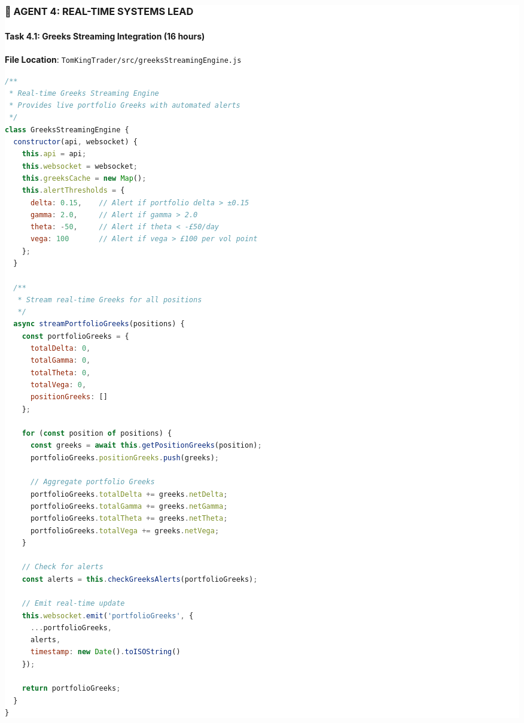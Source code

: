### **🎯 AGENT 4: REAL-TIME SYSTEMS LEAD**

#### **Task 4.1: Greeks Streaming Integration (16 hours)**

**File Location**: `TomKingTrader/src/greeksStreamingEngine.js`

```javascript
/**
 * Real-time Greeks Streaming Engine
 * Provides live portfolio Greeks with automated alerts
 */
class GreeksStreamingEngine {
  constructor(api, websocket) {
    this.api = api;
    this.websocket = websocket;
    this.greeksCache = new Map();
    this.alertThresholds = {
      delta: 0.15,    // Alert if portfolio delta > ±0.15
      gamma: 2.0,     // Alert if gamma > 2.0
      theta: -50,     // Alert if theta < -£50/day
      vega: 100       // Alert if vega > £100 per vol point
    };
  }

  /**
   * Stream real-time Greeks for all positions
   */
  async streamPortfolioGreeks(positions) {
    const portfolioGreeks = {
      totalDelta: 0,
      totalGamma: 0, 
      totalTheta: 0,
      totalVega: 0,
      positionGreeks: []
    };
    
    for (const position of positions) {
      const greeks = await this.getPositionGreeks(position);
      portfolioGreeks.positionGreeks.push(greeks);
      
      // Aggregate portfolio Greeks
      portfolioGreeks.totalDelta += greeks.netDelta;
      portfolioGreeks.totalGamma += greeks.netGamma;
      portfolioGreeks.totalTheta += greeks.netTheta;
      portfolioGreeks.totalVega += greeks.netVega;
    }
    
    // Check for alerts
    const alerts = this.checkGreeksAlerts(portfolioGreeks);
    
    // Emit real-time update
    this.websocket.emit('portfolioGreeks', {
      ...portfolioGreeks,
      alerts,
      timestamp: new Date().toISOString()
    });
    
    return portfolioGreeks;
  }
}
```
